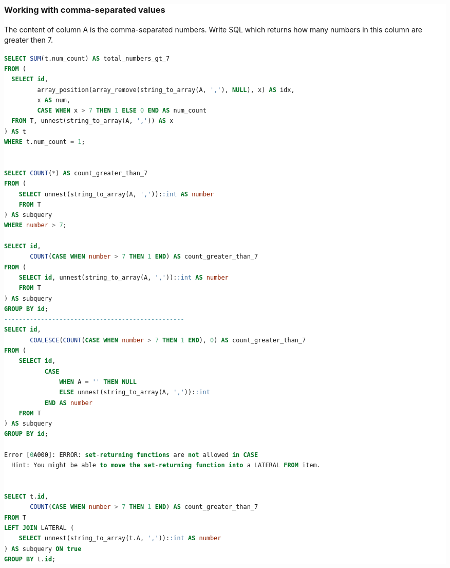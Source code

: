 ### Working with comma-separated values

The content of  column A is the comma-separated numbers.
Write SQL which returns how many numbers in this column are greater then 7. 

```sql
SELECT SUM(t.num_count) AS total_numbers_gt_7
FROM (
  SELECT id, 
         array_position(array_remove(string_to_array(A, ','), NULL), x) AS idx,
         x AS num,
         CASE WHEN x > 7 THEN 1 ELSE 0 END AS num_count
  FROM T, unnest(string_to_array(A, ',')) AS x
) AS t
WHERE t.num_count = 1;


SELECT COUNT(*) AS count_greater_than_7
FROM (
    SELECT unnest(string_to_array(A, ','))::int AS number
    FROM T
) AS subquery
WHERE number > 7;

SELECT id, 
       COUNT(CASE WHEN number > 7 THEN 1 END) AS count_greater_than_7
FROM (
    SELECT id, unnest(string_to_array(A, ','))::int AS number
    FROM T
) AS subquery
GROUP BY id;
-------------------------------------------------
SELECT id, 
       COALESCE(COUNT(CASE WHEN number > 7 THEN 1 END), 0) AS count_greater_than_7
FROM (
    SELECT id, 
           CASE 
               WHEN A = '' THEN NULL
               ELSE unnest(string_to_array(A, ','))::int 
           END AS number
    FROM T
) AS subquery
GROUP BY id;

Error [0A000]: ERROR: set-returning functions are not allowed in CASE
  Hint: You might be able to move the set-returning function into a LATERAL FROM item.


SELECT t.id, 
       COUNT(CASE WHEN number > 7 THEN 1 END) AS count_greater_than_7
FROM T
LEFT JOIN LATERAL (
    SELECT unnest(string_to_array(t.A, ','))::int AS number
) AS subquery ON true
GROUP BY t.id;

```
